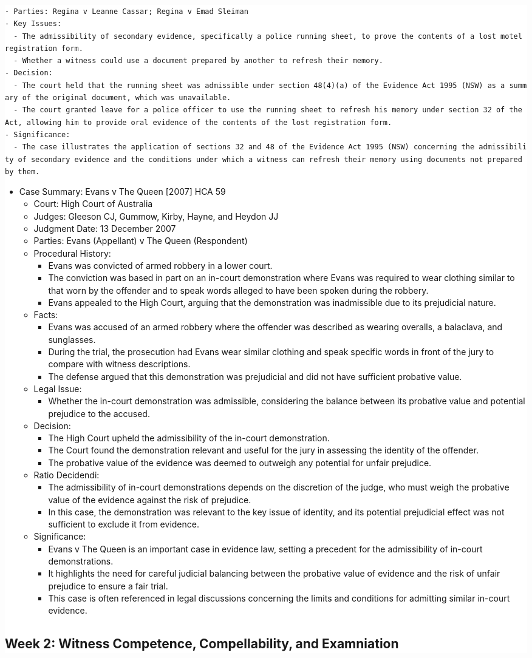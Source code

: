     - Parties: Regina v Leanne Cassar; Regina v Emad Sleiman
    - Key Issues:
      - The admissibility of secondary evidence, specifically a police running sheet, to prove the contents of a lost motel registration form.
      - Whether a witness could use a document prepared by another to refresh their memory.
    - Decision:
      - The court held that the running sheet was admissible under section 48(4)(a) of the Evidence Act 1995 (NSW) as a summary of the original document, which was unavailable.
      - The court granted leave for a police officer to use the running sheet to refresh his memory under section 32 of the Act, allowing him to provide oral evidence of the contents of the lost registration form.
    - Significance:
      - The case illustrates the application of sections 32 and 48 of the Evidence Act 1995 (NSW) concerning the admissibility of secondary evidence and the conditions under which a witness can refresh their memory using documents not prepared by them.
  - Case Summary: Evans v The Queen [2007] HCA 59
    - Court: High Court of Australia
    - Judges: Gleeson CJ, Gummow, Kirby, Hayne, and Heydon JJ
    - Judgment Date: 13 December 2007
    - Parties: Evans (Appellant) v The Queen (Respondent)
    - Procedural History:
      - Evans was convicted of armed robbery in a lower court.
      - The conviction was based in part on an in-court demonstration where Evans was required to wear clothing similar to that worn by the offender and to speak words alleged to have been spoken during the robbery.
      - Evans appealed to the High Court, arguing that the demonstration was inadmissible due to its prejudicial nature.
    - Facts:
      - Evans was accused of an armed robbery where the offender was described as wearing overalls, a balaclava, and sunglasses.
      - During the trial, the prosecution had Evans wear similar clothing and speak specific words in front of the jury to compare with witness descriptions.
      - The defense argued that this demonstration was prejudicial and did not have sufficient probative value.
    - Legal Issue:
      - Whether the in-court demonstration was admissible, considering the balance between its probative value and potential prejudice to the accused.
    - Decision:
      - The High Court upheld the admissibility of the in-court demonstration.
      - The Court found the demonstration relevant and useful for the jury in assessing the identity of the offender.
      - The probative value of the evidence was deemed to outweigh any potential for unfair prejudice.
    - Ratio Decidendi:
      - The admissibility of in-court demonstrations depends on the discretion of the judge, who must weigh the probative value of the evidence against the risk of prejudice.
      - In this case, the demonstration was relevant to the key issue of identity, and its potential prejudicial effect was not sufficient to exclude it from evidence.
    - Significance:
      - Evans v The Queen is an important case in evidence law, setting a precedent for the admissibility of in-court demonstrations.
      - It highlights the need for careful judicial balancing between the probative value of evidence and the risk of unfair prejudice to ensure a fair trial.
      - This case is often referenced in legal discussions concerning the limits and conditions for admitting similar in-court evidence.
## Week 2: Witness Competence, Compellability, and Examniation 
